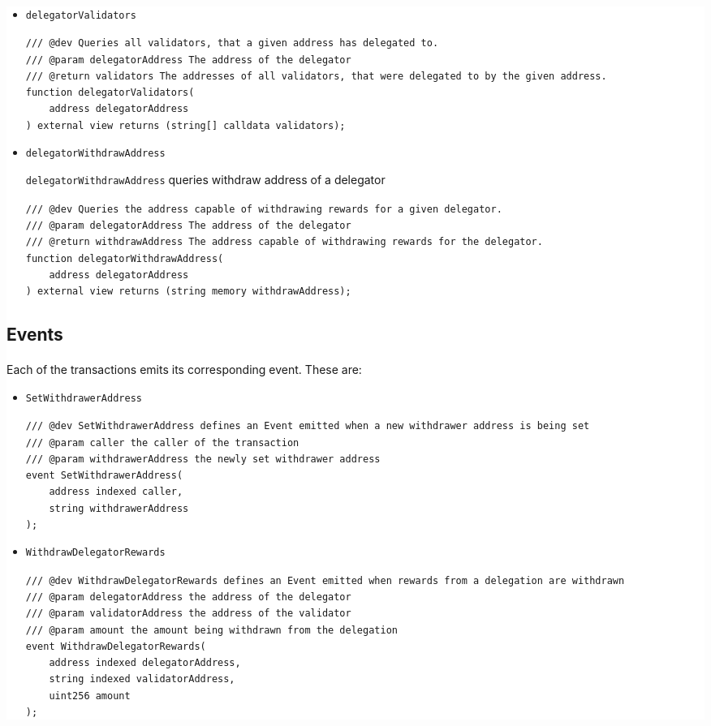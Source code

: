 - `delegatorValidators`

    ```solidity
    /// @dev Queries all validators, that a given address has delegated to.
    /// @param delegatorAddress The address of the delegator
    /// @return validators The addresses of all validators, that were delegated to by the given address.
    function delegatorValidators(
        address delegatorAddress
    ) external view returns (string[] calldata validators);
    ```

- `delegatorWithdrawAddress`

    `delegatorWithdrawAddress` queries withdraw address of a delegator

    ```solidity
    /// @dev Queries the address capable of withdrawing rewards for a given delegator.
    /// @param delegatorAddress The address of the delegator
    /// @return withdrawAddress The address capable of withdrawing rewards for the delegator.
    function delegatorWithdrawAddress(
        address delegatorAddress
    ) external view returns (string memory withdrawAddress);
    ```

## Events

Each of the transactions emits its corresponding event. These are:

- `SetWithdrawerAddress`

    ```solidity
    /// @dev SetWithdrawerAddress defines an Event emitted when a new withdrawer address is being set
    /// @param caller the caller of the transaction
    /// @param withdrawerAddress the newly set withdrawer address
    event SetWithdrawerAddress(
        address indexed caller,
        string withdrawerAddress
    );
    ```

- `WithdrawDelegatorRewards`

    ```solidity
    /// @dev WithdrawDelegatorRewards defines an Event emitted when rewards from a delegation are withdrawn
    /// @param delegatorAddress the address of the delegator
    /// @param validatorAddress the address of the validator
    /// @param amount the amount being withdrawn from the delegation
    event WithdrawDelegatorRewards(
        address indexed delegatorAddress,
        string indexed validatorAddress,
        uint256 amount
    );
    ```
